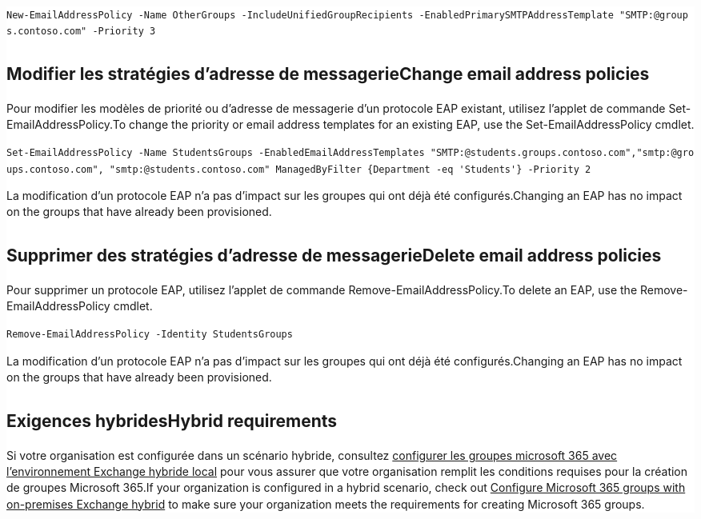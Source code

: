   ```
  New-EmailAddressPolicy -Name OtherGroups -IncludeUnifiedGroupRecipients -EnabledPrimarySMTPAddressTemplate "SMTP:@groups.contoso.com" -Priority 3
  ```

## <a name="change-email-address-policies"></a><span data-ttu-id="c5d2e-134">Modifier les stratégies d’adresse de messagerie</span><span class="sxs-lookup"><span data-stu-id="c5d2e-134">Change email address policies</span></span>

<span data-ttu-id="c5d2e-135">Pour modifier les modèles de priorité ou d’adresse de messagerie d’un protocole EAP existant, utilisez l’applet de commande Set-EmailAddressPolicy.</span><span class="sxs-lookup"><span data-stu-id="c5d2e-135">To change the priority or email address templates for an existing EAP, use the Set-EmailAddressPolicy cmdlet.</span></span>
  
```
Set-EmailAddressPolicy -Name StudentsGroups -EnabledEmailAddressTemplates "SMTP:@students.groups.contoso.com","smtp:@groups.contoso.com", "smtp:@students.contoso.com" ManagedByFilter {Department -eq 'Students'} -Priority 2

```

<span data-ttu-id="c5d2e-136">La modification d’un protocole EAP n’a pas d’impact sur les groupes qui ont déjà été configurés.</span><span class="sxs-lookup"><span data-stu-id="c5d2e-136">Changing an EAP has no impact on the groups that have already been provisioned.</span></span>
  
## <a name="delete-email-address-policies"></a><span data-ttu-id="c5d2e-137">Supprimer des stratégies d’adresse de messagerie</span><span class="sxs-lookup"><span data-stu-id="c5d2e-137">Delete email address policies</span></span>

<span data-ttu-id="c5d2e-138">Pour supprimer un protocole EAP, utilisez l’applet de commande Remove-EmailAddressPolicy.</span><span class="sxs-lookup"><span data-stu-id="c5d2e-138">To delete an EAP, use the Remove-EmailAddressPolicy cmdlet.</span></span>
  
```
Remove-EmailAddressPolicy -Identity StudentsGroups
```

<span data-ttu-id="c5d2e-139">La modification d’un protocole EAP n’a pas d’impact sur les groupes qui ont déjà été configurés.</span><span class="sxs-lookup"><span data-stu-id="c5d2e-139">Changing an EAP has no impact on the groups that have already been provisioned.</span></span>
  
## <a name="hybrid-requirements"></a><span data-ttu-id="c5d2e-140">Exigences hybrides</span><span class="sxs-lookup"><span data-stu-id="c5d2e-140">Hybrid requirements</span></span>

<span data-ttu-id="c5d2e-141">Si votre organisation est configurée dans un scénario hybride, consultez [configurer les groupes microsoft 365 avec l’environnement Exchange hybride local](https://docs.microsoft.com/exchange/hybrid-deployment/set-up-microsoft-365-groups) pour vous assurer que votre organisation remplit les conditions requises pour la création de groupes Microsoft 365.</span><span class="sxs-lookup"><span data-stu-id="c5d2e-141">If your organization is configured in a hybrid scenario, check out [Configure Microsoft 365 groups with on-premises Exchange hybrid](https://docs.microsoft.com/exchange/hybrid-deployment/set-up-microsoft-365-groups) to make sure your organization meets the requirements for creating Microsoft 365 groups.</span></span> 
  